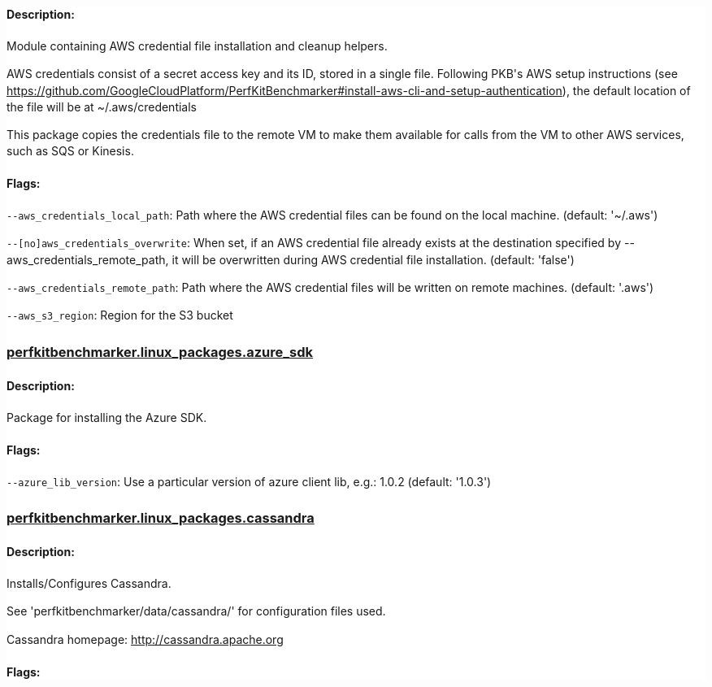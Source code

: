 #### Description:

Module containing AWS credential file installation and cleanup helpers.

AWS credentials consist of a secret access key and its ID, stored in a single
file. Following PKB's AWS setup instructions (see
https://github.com/GoogleCloudPlatform/PerfKitBenchmarker#install-aws-cli-and-setup-authentication),
the default location of the file will be at ~/.aws/credentials

This package copies the credentials file to the remote VM to make them available
for calls from the VM to other AWS services, such as SQS or Kinesis.


#### Flags:

`--aws_credentials_local_path`: Path where the AWS credential files can be found
    on the local machine.
    (default: '~/.aws')

`--[no]aws_credentials_overwrite`: When set, if an AWS credential file already
    exists at the destination specified by --aws_credentials_remote_path, it
    will be overwritten during AWS credential file installation.
    (default: 'false')

`--aws_credentials_remote_path`: Path where the AWS credential files will be
    written on remote machines.
    (default: '.aws')

`--aws_s3_region`: Region for the S3 bucket

### [perfkitbenchmarker.linux_packages.azure_sdk ](../perfkitbenchmarker/linux_packages/azure_sdk.py)

#### Description:

Package for installing the Azure SDK.

#### Flags:

`--azure_lib_version`: Use a particular version of azure client lib, e.g.: 1.0.2
    (default: '1.0.3')

### [perfkitbenchmarker.linux_packages.cassandra ](../perfkitbenchmarker/linux_packages/cassandra.py)

#### Description:

Installs/Configures Cassandra.

See 'perfkitbenchmarker/data/cassandra/' for configuration files used.

Cassandra homepage: http://cassandra.apache.org


#### Flags:
